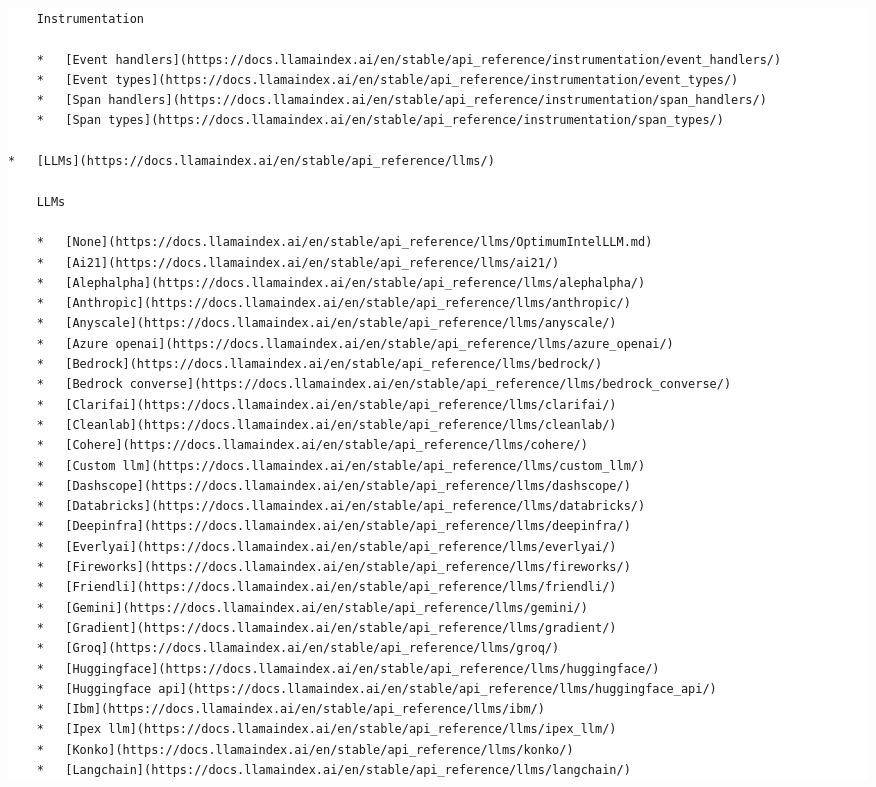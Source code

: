         Instrumentation
        
        *   [Event handlers](https://docs.llamaindex.ai/en/stable/api_reference/instrumentation/event_handlers/)
        *   [Event types](https://docs.llamaindex.ai/en/stable/api_reference/instrumentation/event_types/)
        *   [Span handlers](https://docs.llamaindex.ai/en/stable/api_reference/instrumentation/span_handlers/)
        *   [Span types](https://docs.llamaindex.ai/en/stable/api_reference/instrumentation/span_types/)
        
    *   [LLMs](https://docs.llamaindex.ai/en/stable/api_reference/llms/)
        
        LLMs
        
        *   [None](https://docs.llamaindex.ai/en/stable/api_reference/llms/OptimumIntelLLM.md)
        *   [Ai21](https://docs.llamaindex.ai/en/stable/api_reference/llms/ai21/)
        *   [Alephalpha](https://docs.llamaindex.ai/en/stable/api_reference/llms/alephalpha/)
        *   [Anthropic](https://docs.llamaindex.ai/en/stable/api_reference/llms/anthropic/)
        *   [Anyscale](https://docs.llamaindex.ai/en/stable/api_reference/llms/anyscale/)
        *   [Azure openai](https://docs.llamaindex.ai/en/stable/api_reference/llms/azure_openai/)
        *   [Bedrock](https://docs.llamaindex.ai/en/stable/api_reference/llms/bedrock/)
        *   [Bedrock converse](https://docs.llamaindex.ai/en/stable/api_reference/llms/bedrock_converse/)
        *   [Clarifai](https://docs.llamaindex.ai/en/stable/api_reference/llms/clarifai/)
        *   [Cleanlab](https://docs.llamaindex.ai/en/stable/api_reference/llms/cleanlab/)
        *   [Cohere](https://docs.llamaindex.ai/en/stable/api_reference/llms/cohere/)
        *   [Custom llm](https://docs.llamaindex.ai/en/stable/api_reference/llms/custom_llm/)
        *   [Dashscope](https://docs.llamaindex.ai/en/stable/api_reference/llms/dashscope/)
        *   [Databricks](https://docs.llamaindex.ai/en/stable/api_reference/llms/databricks/)
        *   [Deepinfra](https://docs.llamaindex.ai/en/stable/api_reference/llms/deepinfra/)
        *   [Everlyai](https://docs.llamaindex.ai/en/stable/api_reference/llms/everlyai/)
        *   [Fireworks](https://docs.llamaindex.ai/en/stable/api_reference/llms/fireworks/)
        *   [Friendli](https://docs.llamaindex.ai/en/stable/api_reference/llms/friendli/)
        *   [Gemini](https://docs.llamaindex.ai/en/stable/api_reference/llms/gemini/)
        *   [Gradient](https://docs.llamaindex.ai/en/stable/api_reference/llms/gradient/)
        *   [Groq](https://docs.llamaindex.ai/en/stable/api_reference/llms/groq/)
        *   [Huggingface](https://docs.llamaindex.ai/en/stable/api_reference/llms/huggingface/)
        *   [Huggingface api](https://docs.llamaindex.ai/en/stable/api_reference/llms/huggingface_api/)
        *   [Ibm](https://docs.llamaindex.ai/en/stable/api_reference/llms/ibm/)
        *   [Ipex llm](https://docs.llamaindex.ai/en/stable/api_reference/llms/ipex_llm/)
        *   [Konko](https://docs.llamaindex.ai/en/stable/api_reference/llms/konko/)
        *   [Langchain](https://docs.llamaindex.ai/en/stable/api_reference/llms/langchain/)
